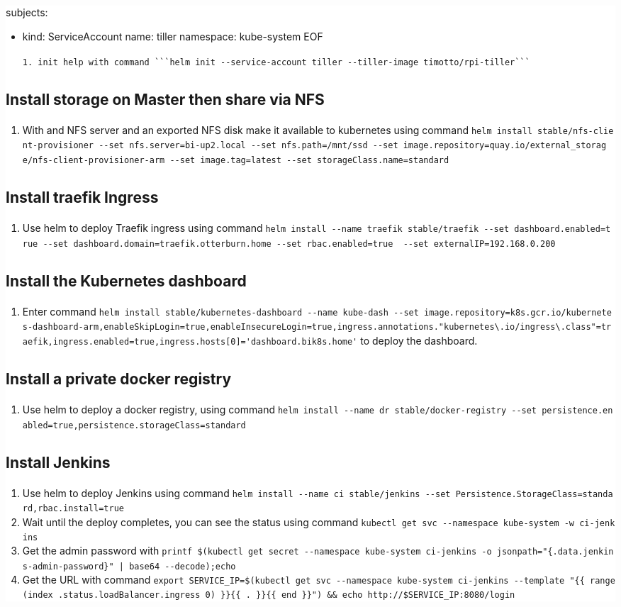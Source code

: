 subjects:
  - kind: ServiceAccount
    name: tiller
    namespace: kube-system
EOF
    ```
    1. init help with command ```helm init --service-account tiller --tiller-image timotto/rpi-tiller```

## Install storage on Master then share via NFS

1. With and NFS server and an exported NFS disk make it available to kubernetes using command ```helm install stable/nfs-client-provisioner --set nfs.server=bi-up2.local --set nfs.path=/mnt/ssd --set image.repository=quay.io/external_storage/nfs-client-provisioner-arm --set image.tag=latest --set storageClass.name=standard```

## Install traefik Ingress

1. Use helm to deploy Traefik ingress using command ```helm install --name traefik stable/traefik --set dashboard.enabled=true --set dashboard.domain=traefik.otterburn.home --set rbac.enabled=true  --set externalIP=192.168.0.200```

## Install the Kubernetes dashboard

1. Enter command ```helm install stable/kubernetes-dashboard --name kube-dash --set image.repository=k8s.gcr.io/kubernetes-dashboard-arm,enableSkipLogin=true,enableInsecureLogin=true,ingress.annotations."kubernetes\.io/ingress\.class"=traefik,ingress.enabled=true,ingress.hosts[0]='dashboard.bik8s.home'``` to deploy the dashboard.

## Install a private docker registry

1. Use helm to deploy a docker registry, using command ```helm install --name dr stable/docker-registry --set persistence.enabled=true,persistence.storageClass=standard```

## Install Jenkins

1. Use helm to deploy Jenkins using command ```helm install --name ci stable/jenkins --set Persistence.StorageClass=standard,rbac.install=true```
2. Wait until the deploy completes, you can see the status using command ```kubectl get svc --namespace kube-system -w ci-jenkins```
3. Get the admin password with ```printf $(kubectl get secret --namespace kube-system ci-jenkins -o jsonpath="{.data.jenkins-admin-password}" | base64 --decode);echo```
4. Get the URL with command ```export SERVICE_IP=$(kubectl get svc --namespace kube-system ci-jenkins --template "{{ range (index .status.loadBalancer.ingress 0) }}{{ . }}{{ end }}") && echo http://$SERVICE_IP:8080/login```